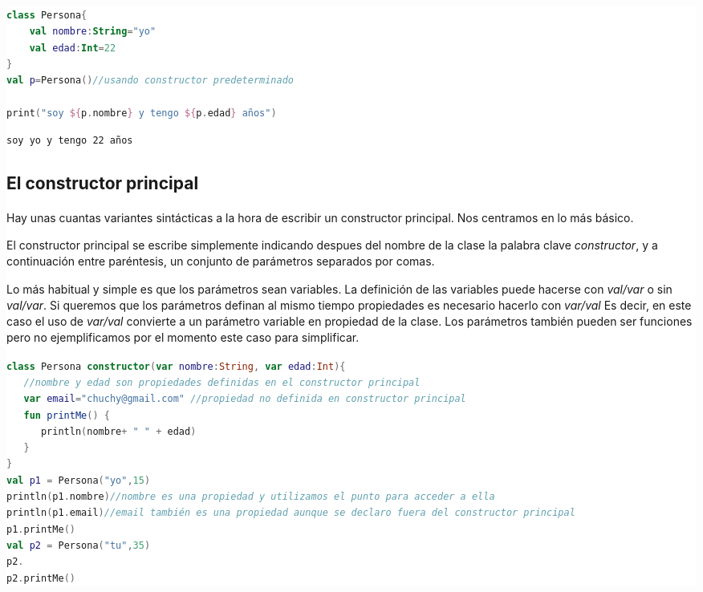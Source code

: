 </div>

<div class="cell code" execution_count="1"
datalore="{&quot;hide_input_from_viewers&quot;:true,&quot;hide_output_from_viewers&quot;:true,&quot;node_id&quot;:&quot;odxxdWuy0fj6cmrCdFp45Z&quot;,&quot;type&quot;:&quot;CODE&quot;}">

``` kotlin
class Persona{
    val nombre:String="yo"
    val edad:Int=22
}
val p=Persona()//usando constructor predeterminado

print("soy ${p.nombre} y tengo ${p.edad} años")
```

<div class="output stream stdout">

    soy yo y tengo 22 años

</div>

</div>

<div class="cell markdown"
datalore="{&quot;hide_input_from_viewers&quot;:true,&quot;hide_output_from_viewers&quot;:true,&quot;node_id&quot;:&quot;qy4ynP0HkqPfAuQv8i5JQS&quot;,&quot;type&quot;:&quot;MD&quot;}">

## El constructor principal

Hay unas cuantas variantes sintácticas a la hora de escribir un
constructor principal. Nos centramos en lo más básico.

El constructor principal se escribe simplemente indicando despues del
nombre de la clase la palabra clave *constructor*, y a continuación
entre paréntesis, un conjunto de parámetros separados por comas.

Lo más habitual y simple es que los parámetros sean variables. La
definición de las variables puede hacerse con *val/var* o sin *val/var*.
Si queremos que los parámetros definan al mismo tiempo propiedades es
necesario hacerlo con *var/val* Es decir, en este caso el uso de
*var/val* convierte a un parámetro variable en propiedad de la clase.
Los parámetros también pueden ser funciones pero no ejemplificamos por
el momento este caso para simplificar.

</div>

<div class="cell code" execution_count="8"
datalore="{&quot;hide_input_from_viewers&quot;:true,&quot;hide_output_from_viewers&quot;:true,&quot;node_id&quot;:&quot;PPjacUEypzqtS3TFhDsCDp&quot;,&quot;type&quot;:&quot;CODE&quot;}">

``` kotlin
class Persona constructor(var nombre:String, var edad:Int){
   //nombre y edad son propiedades definidas en el constructor principal
   var email="chuchy@gmail.com" //propiedad no definida en constructor principal
   fun printMe() {
      println(nombre+ " " + edad)
   }
} 
val p1 = Persona("yo",15)
println(p1.nombre)//nombre es una propiedad y utilizamos el punto para acceder a ella
println(p1.email)//email también es una propiedad aunque se declaro fuera del constructor principal
p1.printMe() 
val p2 = Persona("tu",35) 
p2.
p2.printMe() 
```
